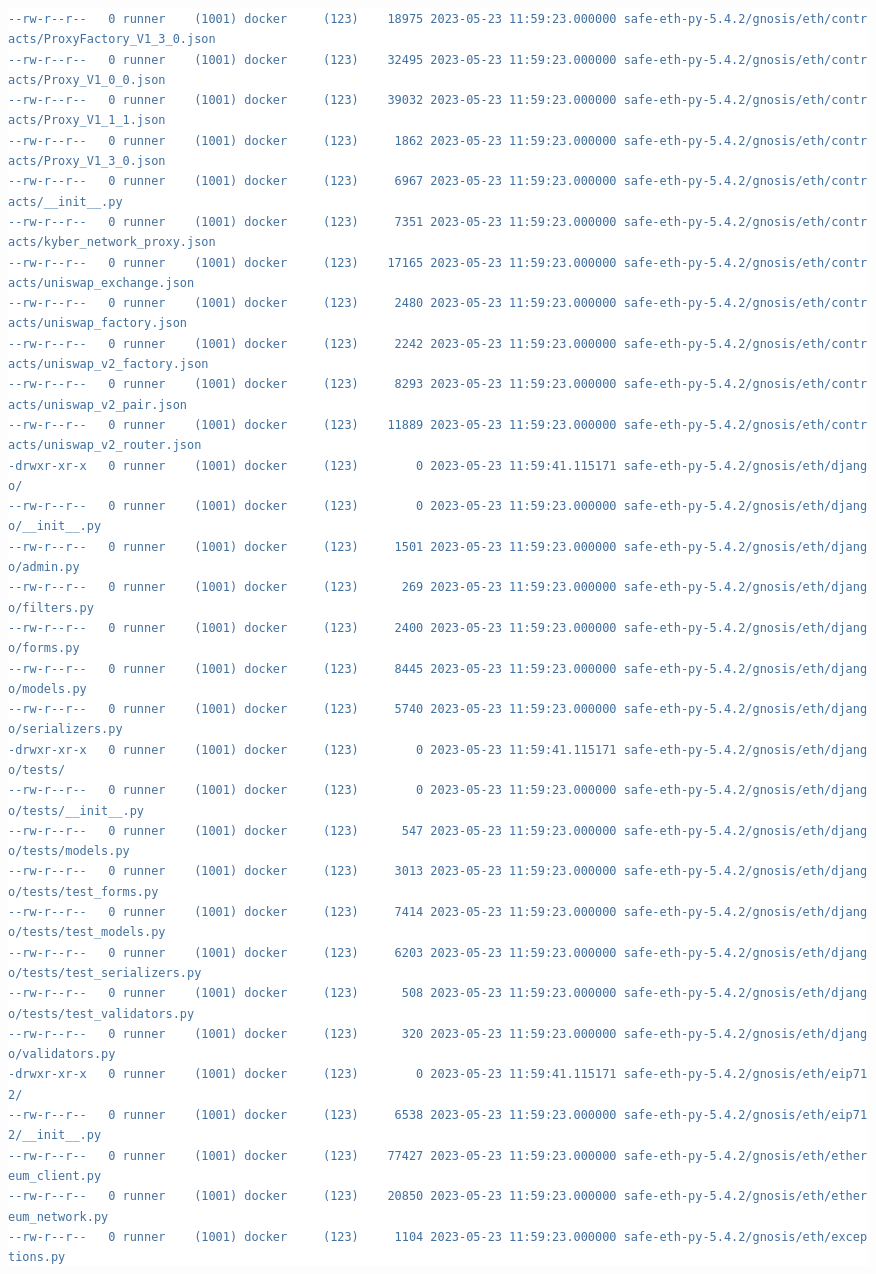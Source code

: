 ```diff
--rw-r--r--   0 runner    (1001) docker     (123)    18975 2023-05-23 11:59:23.000000 safe-eth-py-5.4.2/gnosis/eth/contracts/ProxyFactory_V1_3_0.json
--rw-r--r--   0 runner    (1001) docker     (123)    32495 2023-05-23 11:59:23.000000 safe-eth-py-5.4.2/gnosis/eth/contracts/Proxy_V1_0_0.json
--rw-r--r--   0 runner    (1001) docker     (123)    39032 2023-05-23 11:59:23.000000 safe-eth-py-5.4.2/gnosis/eth/contracts/Proxy_V1_1_1.json
--rw-r--r--   0 runner    (1001) docker     (123)     1862 2023-05-23 11:59:23.000000 safe-eth-py-5.4.2/gnosis/eth/contracts/Proxy_V1_3_0.json
--rw-r--r--   0 runner    (1001) docker     (123)     6967 2023-05-23 11:59:23.000000 safe-eth-py-5.4.2/gnosis/eth/contracts/__init__.py
--rw-r--r--   0 runner    (1001) docker     (123)     7351 2023-05-23 11:59:23.000000 safe-eth-py-5.4.2/gnosis/eth/contracts/kyber_network_proxy.json
--rw-r--r--   0 runner    (1001) docker     (123)    17165 2023-05-23 11:59:23.000000 safe-eth-py-5.4.2/gnosis/eth/contracts/uniswap_exchange.json
--rw-r--r--   0 runner    (1001) docker     (123)     2480 2023-05-23 11:59:23.000000 safe-eth-py-5.4.2/gnosis/eth/contracts/uniswap_factory.json
--rw-r--r--   0 runner    (1001) docker     (123)     2242 2023-05-23 11:59:23.000000 safe-eth-py-5.4.2/gnosis/eth/contracts/uniswap_v2_factory.json
--rw-r--r--   0 runner    (1001) docker     (123)     8293 2023-05-23 11:59:23.000000 safe-eth-py-5.4.2/gnosis/eth/contracts/uniswap_v2_pair.json
--rw-r--r--   0 runner    (1001) docker     (123)    11889 2023-05-23 11:59:23.000000 safe-eth-py-5.4.2/gnosis/eth/contracts/uniswap_v2_router.json
-drwxr-xr-x   0 runner    (1001) docker     (123)        0 2023-05-23 11:59:41.115171 safe-eth-py-5.4.2/gnosis/eth/django/
--rw-r--r--   0 runner    (1001) docker     (123)        0 2023-05-23 11:59:23.000000 safe-eth-py-5.4.2/gnosis/eth/django/__init__.py
--rw-r--r--   0 runner    (1001) docker     (123)     1501 2023-05-23 11:59:23.000000 safe-eth-py-5.4.2/gnosis/eth/django/admin.py
--rw-r--r--   0 runner    (1001) docker     (123)      269 2023-05-23 11:59:23.000000 safe-eth-py-5.4.2/gnosis/eth/django/filters.py
--rw-r--r--   0 runner    (1001) docker     (123)     2400 2023-05-23 11:59:23.000000 safe-eth-py-5.4.2/gnosis/eth/django/forms.py
--rw-r--r--   0 runner    (1001) docker     (123)     8445 2023-05-23 11:59:23.000000 safe-eth-py-5.4.2/gnosis/eth/django/models.py
--rw-r--r--   0 runner    (1001) docker     (123)     5740 2023-05-23 11:59:23.000000 safe-eth-py-5.4.2/gnosis/eth/django/serializers.py
-drwxr-xr-x   0 runner    (1001) docker     (123)        0 2023-05-23 11:59:41.115171 safe-eth-py-5.4.2/gnosis/eth/django/tests/
--rw-r--r--   0 runner    (1001) docker     (123)        0 2023-05-23 11:59:23.000000 safe-eth-py-5.4.2/gnosis/eth/django/tests/__init__.py
--rw-r--r--   0 runner    (1001) docker     (123)      547 2023-05-23 11:59:23.000000 safe-eth-py-5.4.2/gnosis/eth/django/tests/models.py
--rw-r--r--   0 runner    (1001) docker     (123)     3013 2023-05-23 11:59:23.000000 safe-eth-py-5.4.2/gnosis/eth/django/tests/test_forms.py
--rw-r--r--   0 runner    (1001) docker     (123)     7414 2023-05-23 11:59:23.000000 safe-eth-py-5.4.2/gnosis/eth/django/tests/test_models.py
--rw-r--r--   0 runner    (1001) docker     (123)     6203 2023-05-23 11:59:23.000000 safe-eth-py-5.4.2/gnosis/eth/django/tests/test_serializers.py
--rw-r--r--   0 runner    (1001) docker     (123)      508 2023-05-23 11:59:23.000000 safe-eth-py-5.4.2/gnosis/eth/django/tests/test_validators.py
--rw-r--r--   0 runner    (1001) docker     (123)      320 2023-05-23 11:59:23.000000 safe-eth-py-5.4.2/gnosis/eth/django/validators.py
-drwxr-xr-x   0 runner    (1001) docker     (123)        0 2023-05-23 11:59:41.115171 safe-eth-py-5.4.2/gnosis/eth/eip712/
--rw-r--r--   0 runner    (1001) docker     (123)     6538 2023-05-23 11:59:23.000000 safe-eth-py-5.4.2/gnosis/eth/eip712/__init__.py
--rw-r--r--   0 runner    (1001) docker     (123)    77427 2023-05-23 11:59:23.000000 safe-eth-py-5.4.2/gnosis/eth/ethereum_client.py
--rw-r--r--   0 runner    (1001) docker     (123)    20850 2023-05-23 11:59:23.000000 safe-eth-py-5.4.2/gnosis/eth/ethereum_network.py
--rw-r--r--   0 runner    (1001) docker     (123)     1104 2023-05-23 11:59:23.000000 safe-eth-py-5.4.2/gnosis/eth/exceptions.py
```